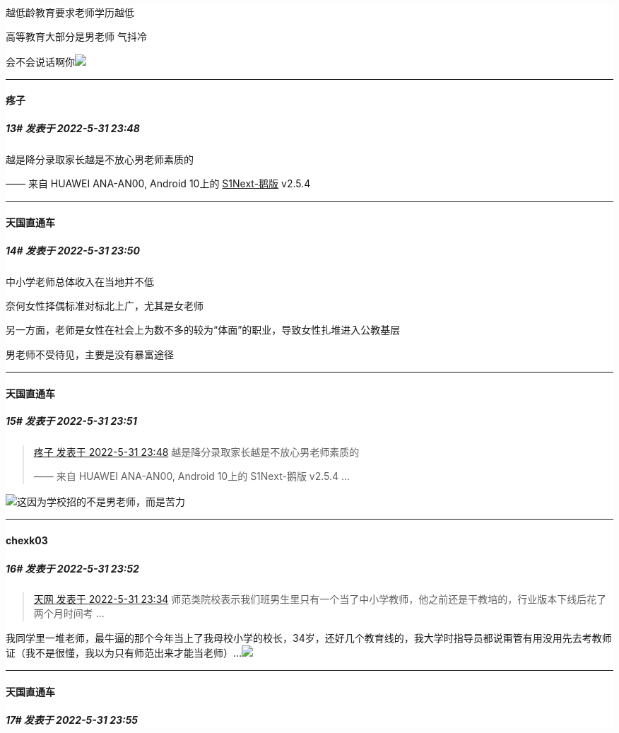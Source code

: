 越低龄教育要求老师学历越低

高等教育大部分是男老师</blockquote>
气抖冷

会不会说话啊你<img src="https://static.saraba1st.com/image/smiley/face2017/053.png" referrerpolicy="no-referrer">

*****

####  疼子  
##### 13#       发表于 2022-5-31 23:48

越是降分录取家长越是不放心男老师素质的

—— 来自 HUAWEI ANA-AN00, Android 10上的 [S1Next-鹅版](https://github.com/ykrank/S1-Next/releases) v2.5.4

*****

####  天国直通车  
##### 14#       发表于 2022-5-31 23:50

中小学老师总体收入在当地并不低

奈何女性择偶标准对标北上广，尤其是女老师

另一方面，老师是女性在社会上为数不多的较为“体面”的职业，导致女性扎堆进入公教基层

男老师不受待见，主要是没有暴富途径

*****

####  天国直通车  
##### 15#       发表于 2022-5-31 23:51

<blockquote><a href="httphttps://bbs.saraba1st.com/2b/forum.php?mod=redirect&amp;goto=findpost&amp;pid=56074538&amp;ptid=2072553" target="_blank">疼子 发表于 2022-5-31 23:48</a>
越是降分录取家长越是不放心男老师素质的

—— 来自 HUAWEI ANA-AN00, Android 10上的 S1Next-鹅版 v2.5.4 ...</blockquote>
<img src="https://static.saraba1st.com/image/smiley/face2017/053.png" referrerpolicy="no-referrer">这因为学校招的不是男老师，而是苦力

*****

####  chexk03  
##### 16#       发表于 2022-5-31 23:52

<blockquote><a href="httphttps://bbs.saraba1st.com/2b/forum.php?mod=redirect&amp;goto=findpost&amp;pid=56074402&amp;ptid=2072553" target="_blank">天网 发表于 2022-5-31 23:34</a>
师范类院校表示我们班男生里只有一个当了中小学教师，他之前还是干教培的，行业版本下线后花了两个月时间考 ...</blockquote>
我同学里一堆老师，最牛逼的那个今年当上了我母校小学的校长，34岁，还好几个教育线的，我大学时指导员都说甭管有用没用先去考教师证（我不是很懂，我以为只有师范出来才能当老师）…<img src="https://static.saraba1st.com/image/smiley/face2017/047.png" referrerpolicy="no-referrer">

*****

####  天国直通车  
##### 17#       发表于 2022-5-31 23:55
